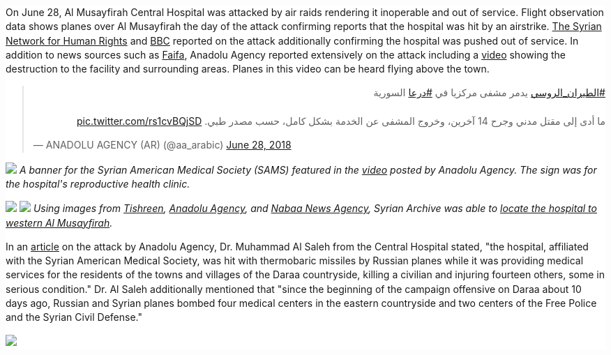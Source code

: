 On June 28, Al Musayfirah Central Hospital was attacked by air raids rendering it inoperable and out of service. Flight observation data shows planes over Al Musayfirah the day of the attack confirming reports that the hospital was hit by an airstrike. [The Syrian Network for Human Rights](http://sn4hr.org/sites/news/2018/06/29/syrian-russian-regime-forces-bombed-hospital-al-msaifra-town-daraa-suburbs-june-26/) and [BBC](https://www.bbc.com/arabic/middleeast-44630902) reported on the attack additionally confirming the hospital was pushed out of service. In addition to news sources such as [Faifa](https://www.faifaonline.net/portal/2018/06/29/429777.html), Anadolu Agency reported extensively on the attack including a [video](https://twitter.com/aa_arabic/status/1012394327954411520) showing the destruction to the facility and surrounding areas. Planes in this video can be heard flying above the town.   


<blockquote class="twitter-tweet"><p lang="ar" dir="rtl"><a href="https://twitter.com/hashtag/%D8%A7%D9%84%D8%B7%D9%8A%D8%B1%D8%A7%D9%86_%D8%A7%D9%84%D8%B1%D9%88%D8%B3%D9%8A?src=hash&amp;ref_src=twsrc%5Etfw">#الطيران_الروسي</a> يدمر مشفى مركزيا في <a href="https://twitter.com/hashtag/%D8%AF%D8%B1%D8%B9%D8%A7?src=hash&amp;ref_src=twsrc%5Etfw">#درعا</a> السورية<br><br>ما أدى إلى مقتل مدني وجرح 14 آخرين، وخروج المشفى عن الخدمة بشكل كامل، حسب مصدر طبي. <a href="https://t.co/rs1cvBQjSD">pic.twitter.com/rs1cvBQjSD</a></p>&mdash; ANADOLU AGENCY (AR) (@aa_arabic) <a href="https://twitter.com/aa_arabic/status/1012394327954411520?ref_src=twsrc%5Etfw">June 28, 2018</a></blockquote> <script async src="https://platform.twitter.com/widgets.js" charset="utf-8"></script>


![](/assets/investigations/Daraa2018/image3.png)
*A banner for the Syrian American Medical Society (SAMS) featured in the [video](https://twitter.com/aa_arabic/status/1012394327954411520) posted by Anadolu Agency. The sign was for the hospital's reproductive health clinic.*

![](/assets/investigations/Daraa2018/image30.jpg)
![](/assets/investigations/Daraa2018/image50.png)
*Using images from [Tishreen](http://tishreen.news.sy/?p=174154), [Anadolu Agency](https://twitter.com/aa_arabic/status/1012394327954411520), and [Nabaa News Agency](https://www.facebook.com/nabaamedia/posts/2228407244047612?__xts__[0]=68.ARANeTGlfxBN61LiJsVoDxzPN66SBTH29g-5QEtFODJLa19DxucAtn9c6-pezcGjPNmg1rh9uZ2nW9Ap8IwYuqQO-1OFYNfHDs96v7lCaHWgGlG5nyYVwd3t3BGCkPS0wAHwSsjKpRBwd_kLngHO-JaHRWRUL3DRhyguKLKCUb3m9FTwGyrXNz-6nmcRh1geBkD5yRA2AOQ1yr42YC1x6EVpUjoBgtk59cB1UxibL5oSW8GoNjwXDotWxc7DVysnh6aUxFlscxsG8SNjk6_z36HOLqVl2mpJO1ZNqx4ypOKAAJGpTU0b20Ml-8iRvBRwhclen2E6Y8o2aIfEY1UGqZUodVXQ&__tn__=-R), Syrian Archive was able to [locate the hospital to western Al Musayfirah](https://goo.gl/maps/q14jyPnyMb9UWipKA).*

In an [article](https://www.aa.com.tr/ar/%D8%A7%D9%84%D8%AF%D9%88%D9%84-%D8%A7%D9%84%D8%B9%D8%B1%D8%A8%D9%8A%D8%A9/%D8%A7%D9%84%D8%B7%D9%8A%D8%B1%D8%A7%D9%86-%D8%A7%D9%84%D8%B1%D9%88%D8%B3%D9%8A-%D9%8A%D8%AF%D9%85%D8%B1-%D9%85%D8%B4%D9%81%D9%89-%D9%85%D8%B1%D9%83%D8%B2%D9%8A%D8%A7-%D9%81%D9%8A-%D8%AF%D8%B1%D8%B9%D8%A7-%D8%A7%D9%84%D8%B3%D9%88%D8%B1%D9%8A%D8%A9-/1190145) on the attack by Anadolu Agency, Dr. Muhammad Al Saleh from the Central Hospital stated, "the hospital, affiliated with the Syrian American Medical Society, was hit with thermobaric missiles by Russian planes while it was providing medical services for the residents of the towns and villages of the Daraa countryside, killing a civilian and injuring fourteen others, some in serious condition." Dr. Al Saleh additionally mentioned that "since the beginning of the campaign offensive on Daraa about 10 days ago, Russian and Syrian planes bombed four medical centers in the eastern countryside and two centers of the Free Police and the Syrian Civil Defense."

![](/assets/investigations/Daraa2018/image14.png)